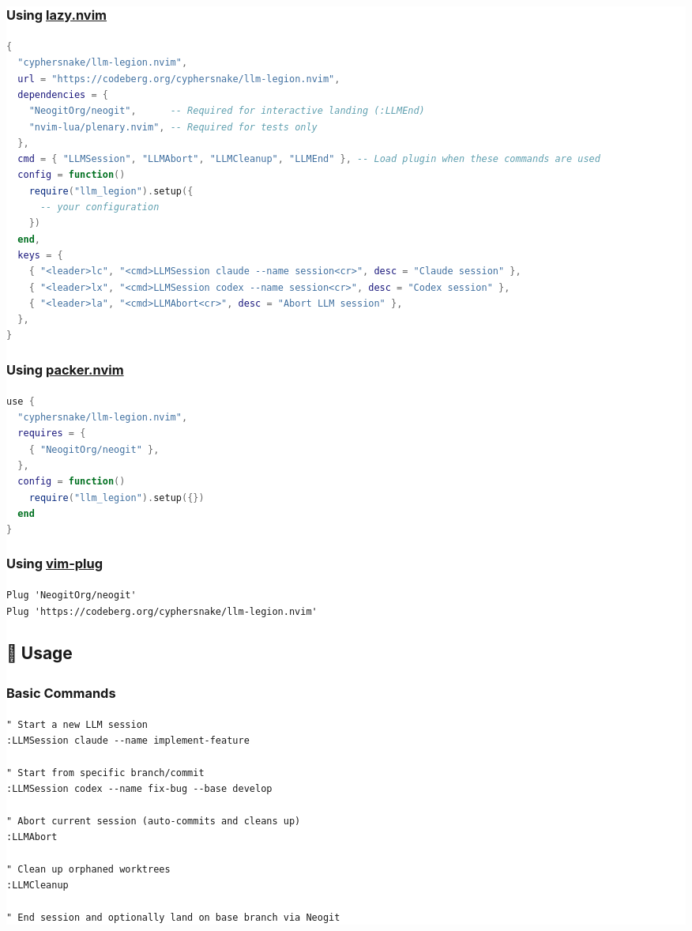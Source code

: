 ### Using [lazy.nvim](https://github.com/folke/lazy.nvim)

```lua
{
  "cyphersnake/llm-legion.nvim",
  url = "https://codeberg.org/cyphersnake/llm-legion.nvim",
  dependencies = {
    "NeogitOrg/neogit",      -- Required for interactive landing (:LLMEnd)
    "nvim-lua/plenary.nvim", -- Required for tests only
  },
  cmd = { "LLMSession", "LLMAbort", "LLMCleanup", "LLMEnd" }, -- Load plugin when these commands are used
  config = function()
    require("llm_legion").setup({
      -- your configuration
    })
  end,
  keys = {
    { "<leader>lc", "<cmd>LLMSession claude --name session<cr>", desc = "Claude session" },
    { "<leader>lx", "<cmd>LLMSession codex --name session<cr>", desc = "Codex session" },
    { "<leader>la", "<cmd>LLMAbort<cr>", desc = "Abort LLM session" },
  },
}
```

### Using [packer.nvim](https://github.com/wbthomason/packer.nvim)

```lua
use {
  "cyphersnake/llm-legion.nvim",
  requires = {
    { "NeogitOrg/neogit" },
  },
  config = function()
    require("llm_legion").setup({})
  end
}
```

### Using [vim-plug](https://github.com/junegunn/vim-plug)

```vim
Plug 'NeogitOrg/neogit'
Plug 'https://codeberg.org/cyphersnake/llm-legion.nvim'
```

## 🚀 Usage

### Basic Commands

```vim
" Start a new LLM session
:LLMSession claude --name implement-feature

" Start from specific branch/commit
:LLMSession codex --name fix-bug --base develop

" Abort current session (auto-commits and cleans up)
:LLMAbort

" Clean up orphaned worktrees
:LLMCleanup

" End session and optionally land on base branch via Neogit
```